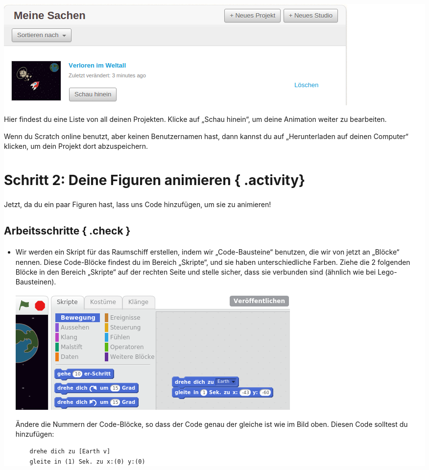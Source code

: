 ![screenshot](space-stuff.png)

Hier findest du eine Liste von all deinen Projekten. Klicke auf „Schau hinein“, um deine Animation weiter zu bearbeiten.

Wenn du Scratch online benutzt, aber keinen Benutzernamen hast, dann kannst du auf „Herunterladen auf deinen Computer“ klicken, um dein Projekt dort abzuspeichern.

# Schritt 2: Deine Figuren animieren { .activity}

Jetzt, da du ein paar Figuren hast, lass uns Code hinzufügen, um sie zu animieren!

## Arbeitsschritte { .check }

+ Wir werden ein Skript für das Raumschiff erstellen, indem wir „Code-Bausteine“ benutzen, die wir von jetzt an „Blöcke“ nennen. Diese Code-Blöcke findest du im Bereich „Skripte“, und sie haben unterschiedliche Farben. Ziehe die 2 folgenden Blöcke in den Bereich „Skripte“ auf der rechten Seite und stelle sicher, dass sie verbunden sind (ähnlich wie bei Lego-Bausteinen).

	![screenshot](space-animate.png)

	Ändere die Nummern der Code-Blöcke, so dass der Code genau der gleiche ist wie im Bild oben. Diesen Code solltest du hinzufügen:

	```blocks
		drehe dich zu [Earth v]
		gleite in (1) Sek. zu x:(0) y:(0)
	```
